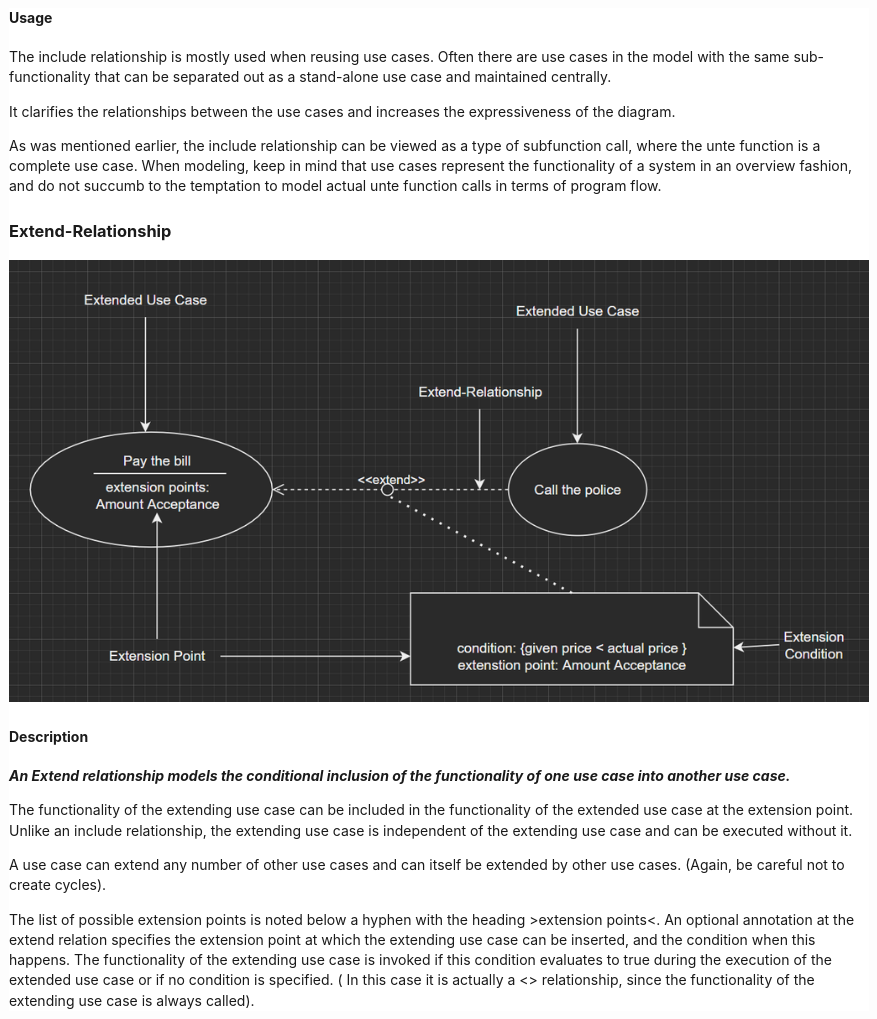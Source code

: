 #### Usage

The include relationship is mostly used when reusing use cases. Often there are use cases in the model with the same sub-functionality that can be separated out as a stand-alone use case and maintained centrally.

It clarifies the relationships between the use cases and increases the expressiveness of the diagram.

As was mentioned earlier, the include relationship can be viewed as a type of subfunction call, where the unte function is a complete use case. When modeling, keep in mind that use cases represent the functionality of a system in an overview fashion, and do not succumb to the temptation to model actual unte function calls in terms of program flow.

### Extend-Relationship

![Extend Relationship](BehavioralDiagrams/UseCaseDiagrams/ExtendRelationship.PNG)

#### Description

***An Extend relationship models the conditional inclusion of the functionality of one use case into another use case.***

The functionality of the extending use case can be included in the functionality of the extended use case at the extension point. Unlike an include relationship, the extending use case is independent of the extending use case and can be executed without it.

A use case can extend any number of other use cases and can itself be extended by other use cases. (Again, be careful not to create cycles).

The list of possible extension points is noted below a hyphen with the heading >extension points<. An optional annotation at the extend relation specifies the extension point at which the extending use case can be inserted, and the condition when this happens. The functionality of the extending use case is invoked if this condition evaluates to true during the execution of the extended use case or if no condition is specified. ( In this case it is actually a <<include>> relationship, since the functionality of the extending use case is always called).
